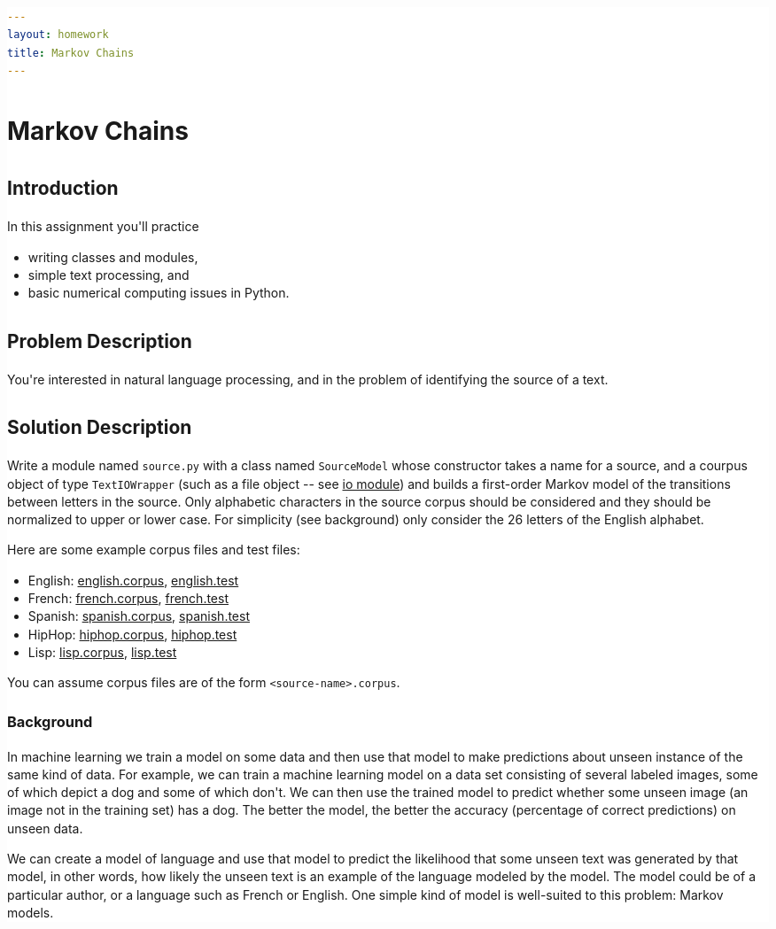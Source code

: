 ```yaml
---
layout: homework
title: Markov Chains
---
```


# Markov Chains

## Introduction

In this assignment you'll practice

- writing classes and modules,
- simple text processing, and
- basic numerical computing issues in Python.

## Problem Description

You're interested in natural language processing, and in the problem of identifying the source of a text.

## Solution Description

Write a module named `source.py` with a class named `SourceModel` whose constructor takes a name for a source, and a courpus object of type `TextIOWrapper` (such as a file object -- see [io module](https://docs.python.org/3/library/io.html)) and builds a first-order Markov model of the transitions between letters in the source. Only alphabetic characters in the source corpus should be considered and they should be normalized to upper or lower case. For simplicity (see background) only consider the 26 letters of the English alphabet.

Here are some example corpus files and test files:

- English: [english.corpus](english.corpus), [english.test](english.test)
- French: [french.corpus](french.corpus), [french.test](french.test)
- Spanish: [spanish.corpus](spanish.corpus), [spanish.test](spanish.test)
- HipHop: [hiphop.corpus](hiphop.corpus), [hiphop.test](hiphop.test)
- Lisp: [lisp.corpus](lisp.corpus), [lisp.test](lisp.test)

You can assume corpus files are of the form `<source-name>.corpus`.

### Background

In machine learning we train a model on some data and then use that model to make predictions about unseen instance of the same kind of data. For example, we can train a machine learning model on a data set consisting of several labeled images, some of which depict a dog and some of which don't. We can then use the trained model to predict whether some unseen image (an image not in the training set) has a dog. The better the model, the better the accuracy (percentage of correct predictions) on unseen data.

We can create a model of language and use that model to predict the likelihood that some unseen text was generated by that model, in other words, how likely the unseen text is an example of the language modeled by the model. The model could be of a particular author, or a language such as French or English. One simple kind of model is well-suited to this problem: Markov models.
